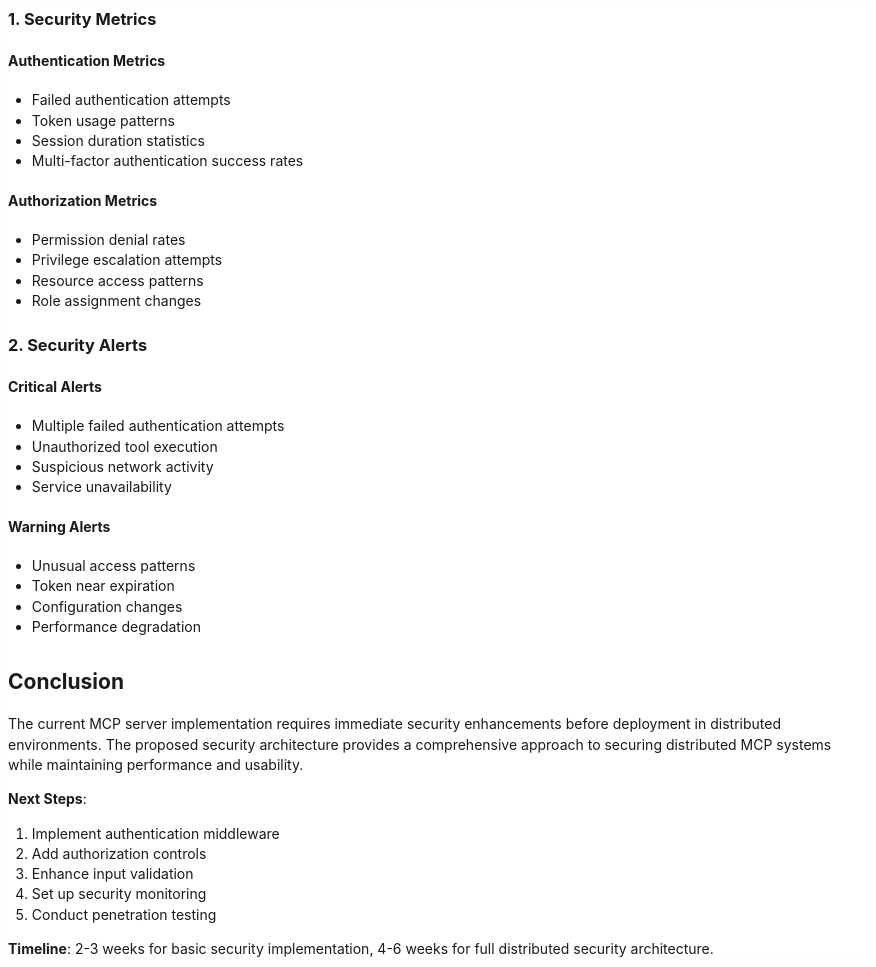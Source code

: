 ### 1. Security Metrics

#### Authentication Metrics
- Failed authentication attempts
- Token usage patterns
- Session duration statistics
- Multi-factor authentication success rates

#### Authorization Metrics
- Permission denial rates
- Privilege escalation attempts
- Resource access patterns
- Role assignment changes

### 2. Security Alerts

#### Critical Alerts
- Multiple failed authentication attempts
- Unauthorized tool execution
- Suspicious network activity
- Service unavailability

#### Warning Alerts
- Unusual access patterns
- Token near expiration
- Configuration changes
- Performance degradation

## Conclusion

The current MCP server implementation requires immediate security enhancements before deployment in distributed environments. The proposed security architecture provides a comprehensive approach to securing distributed MCP systems while maintaining performance and usability.

**Next Steps**:
1. Implement authentication middleware
2. Add authorization controls
3. Enhance input validation
4. Set up security monitoring
5. Conduct penetration testing

**Timeline**: 2-3 weeks for basic security implementation, 4-6 weeks for full distributed security architecture.